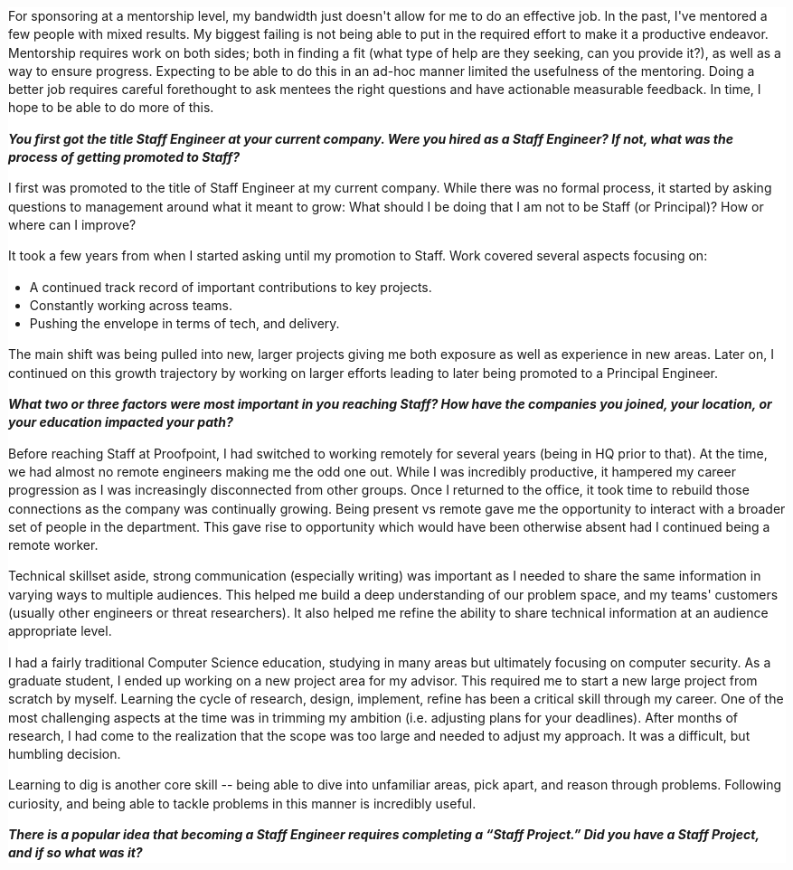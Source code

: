 For sponsoring at a mentorship level, my bandwidth just doesn't allow for me to do an effective job.  In the past, I've mentored a few people with mixed results.  My biggest failing is not being able to put in the required effort to make it a productive endeavor.  Mentorship requires work on both sides; both in finding a fit (what type of help are they seeking, can you provide it?), as well as a way to ensure progress.  Expecting to be able to do this in an ad-hoc manner limited the usefulness of the mentoring.  Doing a better job requires careful forethought to ask mentees the right questions and have actionable measurable feedback.  In time, I hope to be able to do more of this.

**_You first got the title Staff Engineer at your current company. Were you hired as a Staff Engineer? If not, what was the process of getting promoted to Staff?_**

I first was promoted to the title of Staff Engineer at my current company.  While there was no formal process, it started by asking questions to management around what it meant to grow:  What should I be doing that I am not to be Staff (or Principal)?  How or where can I improve?

It took a few years from when I started asking until my promotion to Staff.  Work covered several aspects focusing on:

* A continued track record of important contributions to key projects.
* Constantly working across teams.
* Pushing the envelope in terms of tech, and delivery.

The main shift was being pulled into new, larger projects giving me both exposure as well as experience in new areas.  Later on, I continued on this growth trajectory by working on larger efforts leading to later being promoted to a Principal Engineer.

**_What two or three factors were most important in you reaching Staff? How have the companies you joined, your location, or your education impacted your path?_**

Before reaching Staff at Proofpoint, I had switched to working remotely for several years (being in HQ prior to that).  At the time, we had almost no remote engineers making me the odd one out.  While I was incredibly productive, it hampered my career progression as I was increasingly disconnected from other groups.  Once I returned to the office, it took time to rebuild those connections as the company was continually growing.  Being present vs remote gave me the opportunity to interact with a broader set of people in the department.  This gave rise to opportunity which would have been otherwise absent had I continued being a remote worker.

Technical skillset aside, strong communication (especially writing) was important as I needed to share the same information in varying ways to multiple audiences.  This helped me build a deep understanding of our problem space, and my teams' customers (usually other engineers or threat researchers).  It also helped me refine the ability to share technical information at an audience appropriate level.

I had a fairly traditional Computer Science education, studying in many areas but ultimately focusing on computer security.  As a graduate student, I ended up working on a new project area for my advisor.  This required me to start a new large project from scratch by myself.  Learning the cycle of research, design, implement, refine has been a critical skill through my career.  One of the most challenging aspects at the time was in trimming my ambition (i.e. adjusting plans for your deadlines).  After months of research, I had come to the realization that the scope was too large and needed to adjust my approach.  It was a difficult, but humbling decision.

Learning to dig is another core skill -- being able to dive into unfamiliar areas, pick apart, and reason through problems.  Following curiosity,
and being able to tackle problems in this manner is incredibly useful.

**_There is a popular idea that becoming a Staff Engineer requires completing a “Staff Project.” Did you have a Staff Project, and if so what was it?_**
